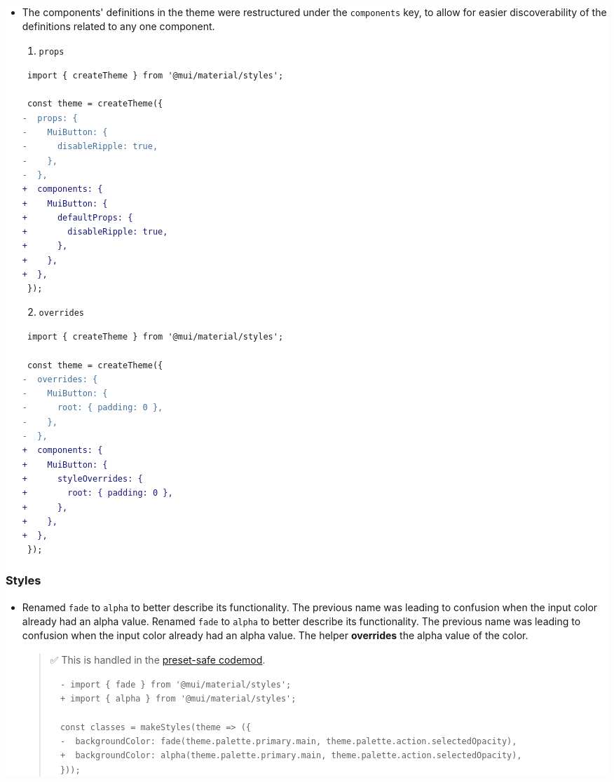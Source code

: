 - The components' definitions in the theme were restructured under the `components` key, to allow for easier discoverability of the definitions related to any one component.

  1. `props`

  ```diff
   import { createTheme } from '@mui/material/styles';

   const theme = createTheme({
  -  props: {
  -    MuiButton: {
  -      disableRipple: true,
  -    },
  -  },
  +  components: {
  +    MuiButton: {
  +      defaultProps: {
  +        disableRipple: true,
  +      },
  +    },
  +  },
   });
  ```

  2. `overrides`

  ```diff
   import { createTheme } from '@mui/material/styles';

   const theme = createTheme({
  -  overrides: {
  -    MuiButton: {
  -      root: { padding: 0 },
  -    },
  -  },
  +  components: {
  +    MuiButton: {
  +      styleOverrides: {
  +        root: { padding: 0 },
  +      },
  +    },
  +  },
   });
  ```

### Styles

- Renamed `fade` to `alpha` to better describe its functionality. The previous name was leading to confusion when the input color already had an alpha value. Renamed `fade` to `alpha` to better describe its functionality. The previous name was leading to confusion when the input color already had an alpha value. The helper **overrides** the alpha value of the color.

  > ✅ This is handled in the [preset-safe codemod](#preset-safe). 
  > 
  > ```diff
  >   - import { fade } from '@mui/material/styles';
  >   + import { alpha } from '@mui/material/styles';
  > 
  >   const classes = makeStyles(theme => ({
  >   -  backgroundColor: fade(theme.palette.primary.main, theme.palette.action.selectedOpacity),
  >   +  backgroundColor: alpha(theme.palette.primary.main, theme.palette.action.selectedOpacity),
  >   }));
  > ```
